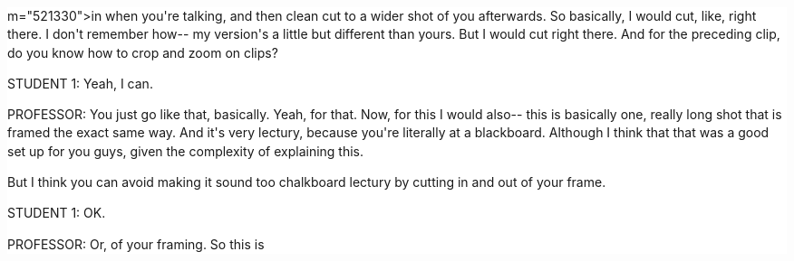   m="521330">in</span> <span m="522380">when</span> <span
  m="522610">you're</span> <span m="522730">talking,</span> <span
  m="523520">and</span> <span m="523750">then</span> <span
  m="524580">clean</span> <span m="524880">cut</span> <span m="525150">to</span>
  <span m="525270">a</span> <span m="525370">wider</span> <span
  m="525680">shot</span> <span m="526040">of</span> <span m="526210">you</span>
  <span m="526620">afterwards.</span> <span m="528090">So</span> <span
  m="528310">basically,</span> <span m="529110">I</span> <span
  m="529200">would</span> <span m="529420">cut,</span> <span
  m="538970">like,</span> <span m="539170">right</span> <span
  m="539380">there.</span> <span m="543040">I</span> <span
  m="543190">don't</span> <span m="543360">remember</span> <span
  m="543700">how--</span> <span m="544170">my</span> <span
  m="544370">version's</span> <span m="544870">a</span> <span m="544930">little
  but</span> <span m="545200">different</span> <span m="545520">than</span>
  <span m="545780">yours.</span> <span m="547610">But</span> <span
  m="547740">I</span> <span m="547800">would</span> <span m="547960">cut</span>
  <span m="548220">right</span> <span m="548450">there.</span> <span
  m="549220">And</span> <span m="549400">for</span> <span m="549590">the</span>
  <span m="549720">preceding</span> <span m="550210">clip,</span> <span
  m="551180">do</span> <span m="551260">you</span> <span m="551320">know</span>
  <span m="551430">how</span> <span m="551550">to</span> <span
  m="552030">crop</span> <span m="552390">and</span> <span
  m="552550">zoom</span> <span m="553300">on</span> <span
  m="553480">clips?</span></p><p><span m="553890">STUDENT 1: Yeah,</span> <span
  m="554300">I can.</span></p><p><span m="554710">PROFESSOR: You</span> <span
  m="554870">just</span> <span m="555910">go</span> <span m="556060">like</span>
  <span m="556260">that,</span> <span m="556450">basically.</span> <span
  m="558630">Yeah,</span> <span m="559070">for</span> <span
  m="559450">that.</span> <span m="560440">Now,</span> <span
  m="560760">for</span> <span m="560960">this</span> <span m="561310">I</span>
  <span m="561420">would</span> <span m="561580">also--</span> <span
  m="563140">this</span> <span m="563390">is</span> <span
  m="563810">basically</span> <span m="564280">one,</span> <span
  m="564880">really</span> <span m="565210">long</span> <span
  m="565610">shot</span> <span m="566420">that</span> <span m="566580">is</span>
  <span m="566770">framed</span> <span m="567200">the</span> <span
  m="567300">exact</span> <span m="567710">same</span> <span
  m="568010">way.</span> <span m="568630">And</span> <span
  m="568980">it's</span> <span m="569140">very</span> <span
  m="570270">lectury,</span> <span m="571410">because</span> <span
  m="571590">you're</span> <span m="571710">literally</span> <span
  m="572080">at</span> <span m="572150">a</span> <span
  m="572210">blackboard.</span> <span m="573090">Although</span> <span
  m="573820">I</span> <span m="573900">think</span> <span m="574180">that</span>
  <span m="574330">that</span> <span m="574510">was</span> <span
  m="575450">a</span> <span m="575570">good</span> <span m="575790">set</span>
  <span m="576020">up</span> <span m="576160">for</span> <span
  m="576300">you</span> <span m="576450">guys,</span> <span
  m="577690">given</span> <span m="578590">the</span> <span
  m="578720">complexity</span> <span m="579450">of</span> <span
  m="579570">explaining</span> <span m="580150">this.</span></p><p><span
  m="580890">But</span> <span m="581120">I</span> <span m="581210">think</span>
  <span m="581380">you</span> <span m="581510">can</span> <span
  m="581670">avoid</span> <span m="582150">making</span> <span
  m="582470">it</span> <span m="582580">sound</span> <span m="583230">too</span>
  <span m="584010">chalkboard</span> <span m="584500">lectury</span> <span
  m="584960">by</span> <span m="585510">cutting</span> <span
  m="585880">in</span> <span m="585950">and</span> <span m="586090">out</span>
  <span m="586930">of</span> <span m="587060">your</span> <span
  m="587180">frame.</span></p><p><span m="587720">STUDENT 1:
  OK.</span></p><p><span m="588300">PROFESSOR: Or, of</span> <span
  m="588440">your</span> <span m="588560">framing.</span> <span
  m="590020">So</span> <span m="590250">this</span> <span m="590510">is</span>
